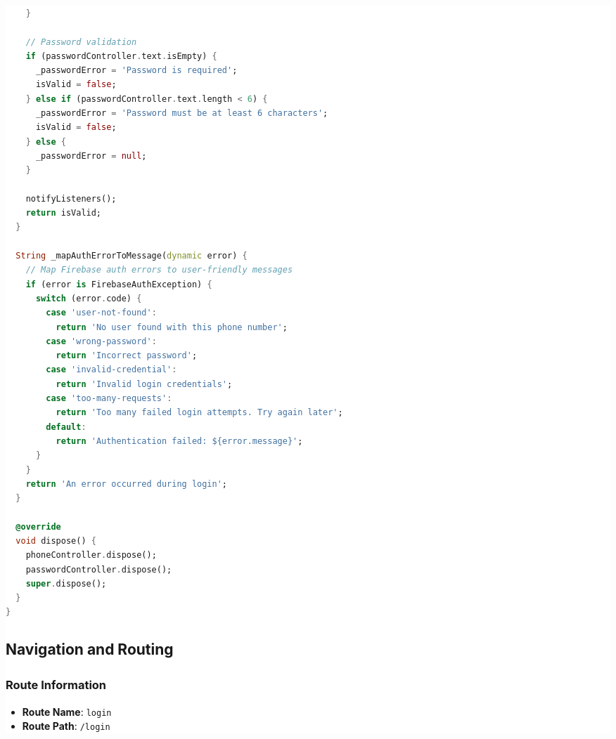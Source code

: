 ```dart
    }
    
    // Password validation
    if (passwordController.text.isEmpty) {
      _passwordError = 'Password is required';
      isValid = false;
    } else if (passwordController.text.length < 6) {
      _passwordError = 'Password must be at least 6 characters';
      isValid = false;
    } else {
      _passwordError = null;
    }
    
    notifyListeners();
    return isValid;
  }
  
  String _mapAuthErrorToMessage(dynamic error) {
    // Map Firebase auth errors to user-friendly messages
    if (error is FirebaseAuthException) {
      switch (error.code) {
        case 'user-not-found':
          return 'No user found with this phone number';
        case 'wrong-password':
          return 'Incorrect password';
        case 'invalid-credential':
          return 'Invalid login credentials';
        case 'too-many-requests':
          return 'Too many failed login attempts. Try again later';
        default:
          return 'Authentication failed: ${error.message}';
      }
    }
    return 'An error occurred during login';
  }
  
  @override
  void dispose() {
    phoneController.dispose();
    passwordController.dispose();
    super.dispose();
  }
}
```

## Navigation and Routing

### Route Information

- **Route Name**: `login`
- **Route Path**: `/login`
